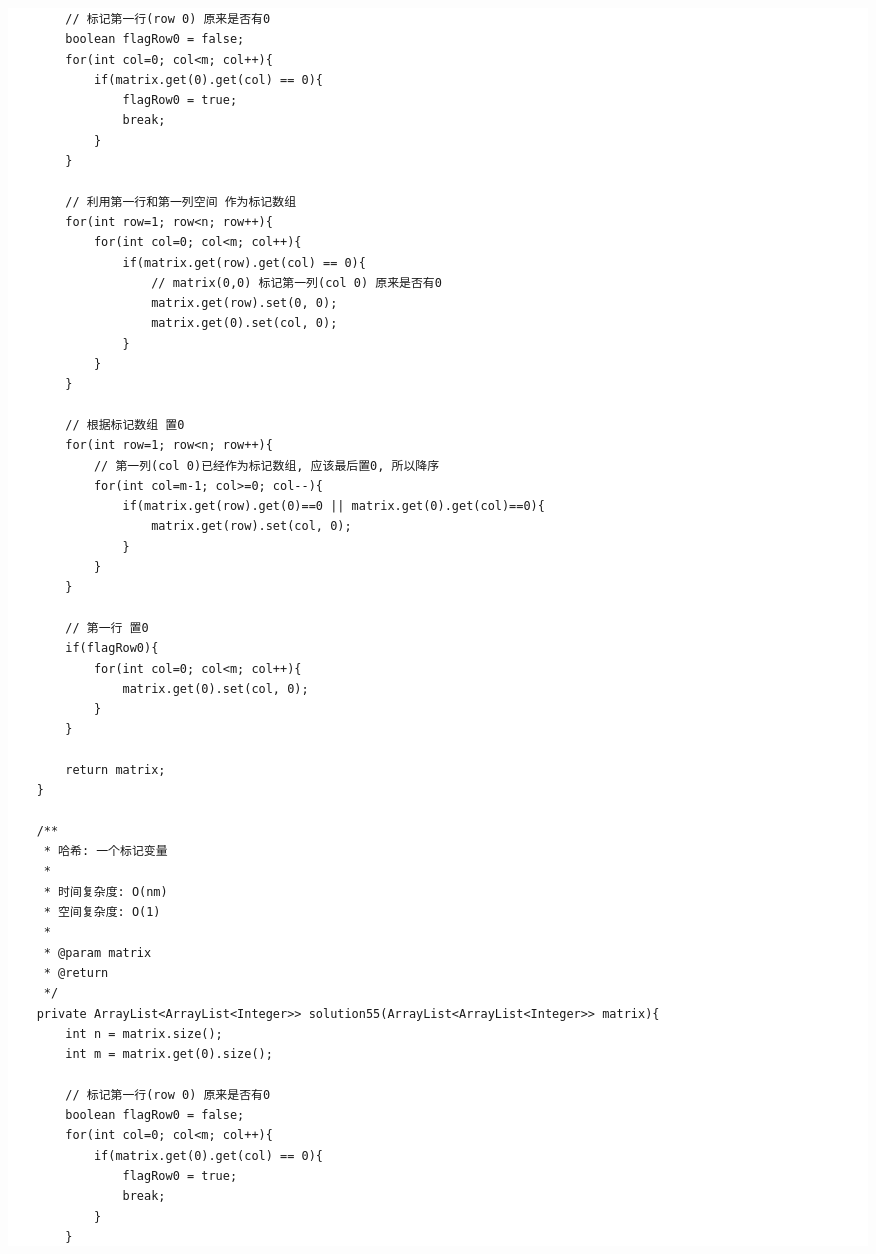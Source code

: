             // 标记第一行(row 0) 原来是否有0
            boolean flagRow0 = false;
            for(int col=0; col<m; col++){
                if(matrix.get(0).get(col) == 0){
                    flagRow0 = true;
                    break;
                }
            }
    
            // 利用第一行和第一列空间 作为标记数组
            for(int row=1; row<n; row++){
                for(int col=0; col<m; col++){
                    if(matrix.get(row).get(col) == 0){
                        // matrix(0,0) 标记第一列(col 0) 原来是否有0
                        matrix.get(row).set(0, 0);
                        matrix.get(0).set(col, 0);
                    }
                }
            }
    
            // 根据标记数组 置0
            for(int row=1; row<n; row++){
                // 第一列(col 0)已经作为标记数组, 应该最后置0, 所以降序
                for(int col=m-1; col>=0; col--){
                    if(matrix.get(row).get(0)==0 || matrix.get(0).get(col)==0){
                        matrix.get(row).set(col, 0);
                    }
                }
            }
    
            // 第一行 置0
            if(flagRow0){
                for(int col=0; col<m; col++){
                    matrix.get(0).set(col, 0);
                }
            }
    
            return matrix;
        }
    
        /**
         * 哈希: 一个标记变量
         *
         * 时间复杂度: O(nm)
         * 空间复杂度: O(1)
         *
         * @param matrix
         * @return
         */
        private ArrayList<ArrayList<Integer>> solution55(ArrayList<ArrayList<Integer>> matrix){
            int n = matrix.size();
            int m = matrix.get(0).size();
    
            // 标记第一行(row 0) 原来是否有0
            boolean flagRow0 = false;
            for(int col=0; col<m; col++){
                if(matrix.get(0).get(col) == 0){
                    flagRow0 = true;
                    break;
                }
            }
    